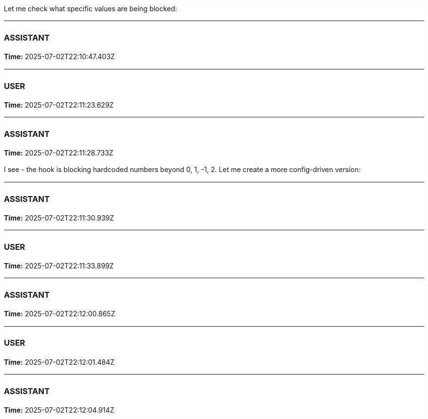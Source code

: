 Let me check what specific values are being blocked:

---

### ASSISTANT
**Time:** 2025-07-02T22:10:47.403Z



---

### USER
**Time:** 2025-07-02T22:11:23.629Z



---

### ASSISTANT
**Time:** 2025-07-02T22:11:28.733Z

I see - the hook is blocking hardcoded numbers beyond 0, 1, -1, 2. Let me create a more config-driven version:

---

### ASSISTANT
**Time:** 2025-07-02T22:11:30.939Z



---

### USER
**Time:** 2025-07-02T22:11:33.899Z



---

### ASSISTANT
**Time:** 2025-07-02T22:12:00.865Z



---

### USER
**Time:** 2025-07-02T22:12:01.484Z



---

### ASSISTANT
**Time:** 2025-07-02T22:12:04.914Z
